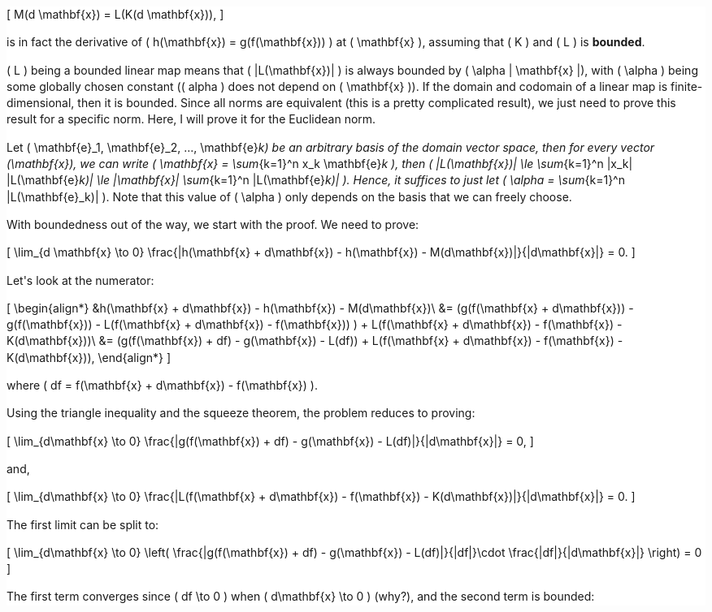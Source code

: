 \[ M(d \mathbf{x}) = L(K(d \mathbf{x})), \]

is in fact the derivative of \( h(\mathbf{x}) = g(f(\mathbf{x})) \) at \( \mathbf{x} \),
assuming that \( K \) and \( L \) is **bounded**.

\( L \) being a bounded linear map means that \( \|L(\mathbf{x})\| \) is always
bounded by \( \alpha \| \mathbf{x} \|\), with \( \alpha \) being some globally chosen
constant (\( alpha \) does not depend on \( \mathbf{x} \)).
If the domain and codomain of a linear map is finite-dimensional, then it is bounded.
Since all norms are equivalent (this is a pretty complicated result),
we just need to prove this result for a specific norm. Here, I will prove it for the Euclidean norm.

Let \(  \mathbf{e}_1, \mathbf{e}_2, ..., \mathbf{e}_k\) be an arbitrary basis of the domain vector space, then for every vector \(\mathbf{x}\),
we can write
\( \mathbf{x} = \sum_{k=1}^n x_k \mathbf{e}_k \), then
\( \|L(\mathbf{x})\| \le \sum_{k=1}^n |x_k| \|L(\mathbf{e}_k)\| \le \|\mathbf{x}\| \sum_{k=1}^n \|L(\mathbf{e}_k)\| \).
Hence, it suffices to just let \( \alpha = \sum_{k=1}^n \|L(\mathbf{e}_k)\| \). Note that this value of \( \alpha \) only depends on the basis that we can freely choose.

With boundedness out of the way, we start with the proof.
We need to prove:

\[ \lim_{d \mathbf{x} \to 0} \frac{\|h(\mathbf{x} + d\mathbf{x}) - h(\mathbf{x}) - M(d\mathbf{x})\|}{\|d\mathbf{x}\|} = 0. \]

Let's look at the numerator:

\[
\begin{align*}
&h(\mathbf{x} + d\mathbf{x}) - h(\mathbf{x}) - M(d\mathbf{x})\\
&= (g(f(\mathbf{x} + d\mathbf{x})) - g(f(\mathbf{x})) - L(f(\mathbf{x} + d\mathbf{x}) - f(\mathbf{x})) ) + L(f(\mathbf{x} + d\mathbf{x}) - f(\mathbf{x}) - K(d\mathbf{x}))\\
&= (g(f(\mathbf{x}) + df) - g(\mathbf{x}) - L(df)) + L(f(\mathbf{x} + d\mathbf{x}) - f(\mathbf{x}) - K(d\mathbf{x})),
\end{align*}
\]

where \( df = f(\mathbf{x} + d\mathbf{x}) - f(\mathbf{x}) \).

Using the triangle inequality and the squeeze theorem, the problem reduces to proving:

\[ \lim_{d\mathbf{x} \to 0} \frac{\|g(f(\mathbf{x}) + df) - g(\mathbf{x}) - L(df)\|}{\|d\mathbf{x}\|} = 0, \]

and,

\[ \lim_{d\mathbf{x} \to 0} \frac{\|L(f(\mathbf{x} + d\mathbf{x}) - f(\mathbf{x}) - K(d\mathbf{x})\|}{\|d\mathbf{x}\|} = 0. \]

The first limit can be split to:

\[ \lim_{d\mathbf{x} \to 0} \left( \frac{\|g(f(\mathbf{x}) + df) - g(\mathbf{x}) - L(df)\|}{\|df\|}\cdot \frac{\|df\|}{\|d\mathbf{x}\|} \right) = 0 \]

The first term converges since \( df \to 0 \) when \( d\mathbf{x} \to 0 \) (why?), and the second
term is bounded:
